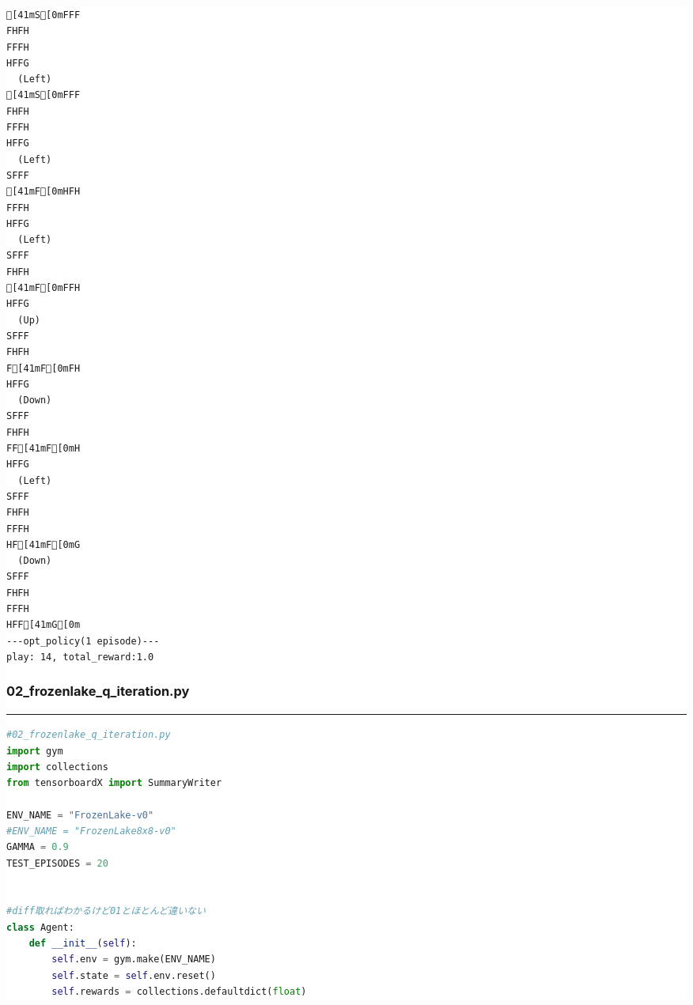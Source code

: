     [41mS[0mFFF
    FHFH
    FFFH
    HFFG
      (Left)
    [41mS[0mFFF
    FHFH
    FFFH
    HFFG
      (Left)
    SFFF
    [41mF[0mHFH
    FFFH
    HFFG
      (Left)
    SFFF
    FHFH
    [41mF[0mFFH
    HFFG
      (Up)
    SFFF
    FHFH
    F[41mF[0mFH
    HFFG
      (Down)
    SFFF
    FHFH
    FF[41mF[0mH
    HFFG
      (Left)
    SFFF
    FHFH
    FFFH
    HF[41mF[0mG
      (Down)
    SFFF
    FHFH
    FFFH
    HFF[41mG[0m
    ---opt_policy(1 episode)---
    play: 14, total_reward:1.0


### 02_frozenlake_q_iteration.py
---


```python
#02_frozenlake_q_iteration.py
import gym
import collections
from tensorboardX import SummaryWriter

ENV_NAME = "FrozenLake-v0"
#ENV_NAME = "FrozenLake8x8-v0"
GAMMA = 0.9
TEST_EPISODES = 20


#diff取ればわかるけど01とほとんど違いない
class Agent:
    def __init__(self):
        self.env = gym.make(ENV_NAME)
        self.state = self.env.reset()
        self.rewards = collections.defaultdict(float)
```